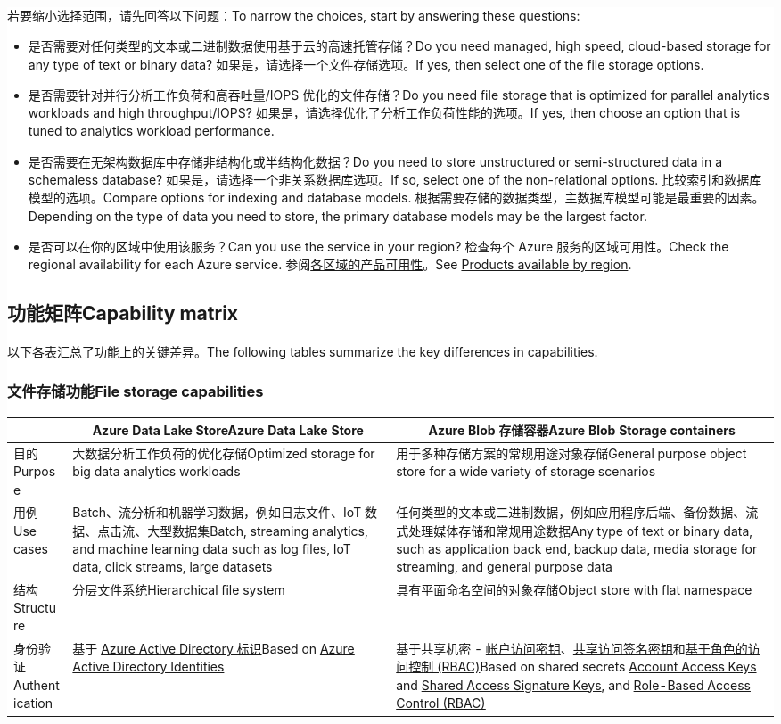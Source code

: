 <span data-ttu-id="7e9fb-169">若要缩小选择范围，请先回答以下问题：</span><span class="sxs-lookup"><span data-stu-id="7e9fb-169">To narrow the choices, start by answering these questions:</span></span>

- <span data-ttu-id="7e9fb-170">是否需要对任何类型的文本或二进制数据使用基于云的高速托管存储？</span><span class="sxs-lookup"><span data-stu-id="7e9fb-170">Do you need managed, high speed, cloud-based storage for any type of text or binary data?</span></span> <span data-ttu-id="7e9fb-171">如果是，请选择一个文件存储选项。</span><span class="sxs-lookup"><span data-stu-id="7e9fb-171">If yes, then select one of the file storage options.</span></span>

- <span data-ttu-id="7e9fb-172">是否需要针对并行分析工作负荷和高吞吐量/IOPS 优化的文件存储？</span><span class="sxs-lookup"><span data-stu-id="7e9fb-172">Do you need file storage that is optimized for parallel analytics workloads and high throughput/IOPS?</span></span> <span data-ttu-id="7e9fb-173">如果是，请选择优化了分析工作负荷性能的选项。</span><span class="sxs-lookup"><span data-stu-id="7e9fb-173">If yes, then choose an option that is tuned to analytics workload performance.</span></span>

- <span data-ttu-id="7e9fb-174">是否需要在无架构数据库中存储非结构化或半结构化数据？</span><span class="sxs-lookup"><span data-stu-id="7e9fb-174">Do you need to store unstructured or semi-structured data in a schemaless database?</span></span> <span data-ttu-id="7e9fb-175">如果是，请选择一个非关系数据库选项。</span><span class="sxs-lookup"><span data-stu-id="7e9fb-175">If so, select one of the non-relational options.</span></span> <span data-ttu-id="7e9fb-176">比较索引和数据库模型的选项。</span><span class="sxs-lookup"><span data-stu-id="7e9fb-176">Compare options for indexing and database models.</span></span> <span data-ttu-id="7e9fb-177">根据需要存储的数据类型，主数据库模型可能是最重要的因素。</span><span class="sxs-lookup"><span data-stu-id="7e9fb-177">Depending on the type of data you need to store, the primary database models may be the largest factor.</span></span>

- <span data-ttu-id="7e9fb-178">是否可以在你的区域中使用该服务？</span><span class="sxs-lookup"><span data-stu-id="7e9fb-178">Can you use the service in your region?</span></span> <span data-ttu-id="7e9fb-179">检查每个 Azure 服务的区域可用性。</span><span class="sxs-lookup"><span data-stu-id="7e9fb-179">Check the regional availability for each Azure service.</span></span> <span data-ttu-id="7e9fb-180">参阅[各区域的产品可用性](https://azure.microsoft.com/regions/services/)。</span><span class="sxs-lookup"><span data-stu-id="7e9fb-180">See [Products available by region](https://azure.microsoft.com/regions/services/).</span></span>

## <a name="capability-matrix"></a><span data-ttu-id="7e9fb-181">功能矩阵</span><span class="sxs-lookup"><span data-stu-id="7e9fb-181">Capability matrix</span></span>

<span data-ttu-id="7e9fb-182">以下各表汇总了功能上的关键差异。</span><span class="sxs-lookup"><span data-stu-id="7e9fb-182">The following tables summarize the key differences in capabilities.</span></span>

### <a name="file-storage-capabilities"></a><span data-ttu-id="7e9fb-183">文件存储功能</span><span class="sxs-lookup"><span data-stu-id="7e9fb-183">File storage capabilities</span></span>

|  | <span data-ttu-id="7e9fb-184">Azure Data Lake Store</span><span class="sxs-lookup"><span data-stu-id="7e9fb-184">Azure Data Lake Store</span></span> | <span data-ttu-id="7e9fb-185">Azure Blob 存储容器</span><span class="sxs-lookup"><span data-stu-id="7e9fb-185">Azure Blob Storage containers</span></span> |
| --- | --- | --- |
| <span data-ttu-id="7e9fb-186">目的</span><span class="sxs-lookup"><span data-stu-id="7e9fb-186">Purpose</span></span> | <span data-ttu-id="7e9fb-187">大数据分析工作负荷的优化存储</span><span class="sxs-lookup"><span data-stu-id="7e9fb-187">Optimized storage for big data analytics workloads</span></span> |<span data-ttu-id="7e9fb-188">用于多种存储方案的常规用途对象存储</span><span class="sxs-lookup"><span data-stu-id="7e9fb-188">General purpose object store for a wide variety of storage scenarios</span></span> |
| <span data-ttu-id="7e9fb-189">用例</span><span class="sxs-lookup"><span data-stu-id="7e9fb-189">Use cases</span></span> | <span data-ttu-id="7e9fb-190">Batch、流分析和机器学习数据，例如日志文件、IoT 数据、点击流、大型数据集</span><span class="sxs-lookup"><span data-stu-id="7e9fb-190">Batch, streaming analytics, and machine learning data such as log files, IoT data, click streams, large datasets</span></span> | <span data-ttu-id="7e9fb-191">任何类型的文本或二进制数据，例如应用程序后端、备份数据、流式处理媒体存储和常规用途数据</span><span class="sxs-lookup"><span data-stu-id="7e9fb-191">Any type of text or binary data, such as application back end, backup data, media storage for streaming, and general purpose data</span></span> |
| <span data-ttu-id="7e9fb-192">结构</span><span class="sxs-lookup"><span data-stu-id="7e9fb-192">Structure</span></span> | <span data-ttu-id="7e9fb-193">分层文件系统</span><span class="sxs-lookup"><span data-stu-id="7e9fb-193">Hierarchical file system</span></span> | <span data-ttu-id="7e9fb-194">具有平面命名空间的对象存储</span><span class="sxs-lookup"><span data-stu-id="7e9fb-194">Object store with flat namespace</span></span> |
| <span data-ttu-id="7e9fb-195">身份验证</span><span class="sxs-lookup"><span data-stu-id="7e9fb-195">Authentication</span></span> | <span data-ttu-id="7e9fb-196">基于 [Azure Active Directory 标识](/azure/active-directory/active-directory-authentication-scenarios)</span><span class="sxs-lookup"><span data-stu-id="7e9fb-196">Based on [Azure Active Directory Identities](/azure/active-directory/active-directory-authentication-scenarios)</span></span> | <span data-ttu-id="7e9fb-197">基于共享机密 - [帐户访问密钥](/azure/storage/common/storage-create-storage-account#manage-your-storage-account)、[共享访问签名密钥](/azure/storage/common/storage-dotnet-shared-access-signature-part-1)和[基于角色的访问控制 (RBAC)](/azure/security/security-storage-overview)</span><span class="sxs-lookup"><span data-stu-id="7e9fb-197">Based on shared secrets [Account Access Keys](/azure/storage/common/storage-create-storage-account#manage-your-storage-account) and [Shared Access Signature Keys](/azure/storage/common/storage-dotnet-shared-access-signature-part-1), and [Role-Based Access Control (RBAC)](/azure/security/security-storage-overview)</span></span> |